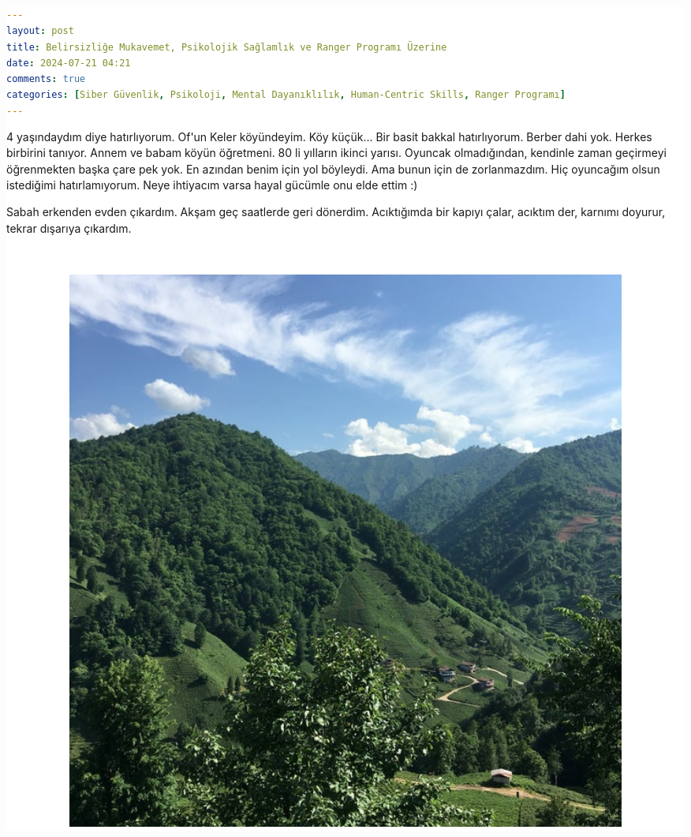 ```yaml
---
layout: post
title: Belirsizliğe Mukavemet, Psikolojik Sağlamlık ve Ranger Programı Üzerine
date: 2024-07-21 04:21
comments: true
categories: [Siber Güvenlik, Psikoloji, Mental Dayanıklılık, Human-Centric Skills, Ranger Programı]
---
```


4 yaşındaydım diye hatırlıyorum. Of'un Keler köyündeyim. Köy küçük... Bir basit bakkal hatırlıyorum. Berber dahi yok. Herkes birbirini tanıyor. Annem ve babam köyün öğretmeni. 80 li yılların ikinci yarısı. Oyuncak olmadığından, kendinle zaman geçirmeyi öğrenmekten başka çare pek yok. En azından benim için yol böyleydi. Ama bunun için de zorlanmazdım. Hiç oyuncağım olsun istediğimi hatırlamıyorum. Neye ihtiyacım varsa hayal gücümle onu elde ettim :)
 

Sabah erkenden evden çıkardım. Akşam geç saatlerde geri dönerdim. Acıktığımda bir kapıyı çalar, acıktım der, karnımı doyurur, tekrar dışarıya çıkardım. 

<br>

<p align="center">
      <img alt="img-name" src="/img/belirsizlik/keler.jpg" width="700" class="img-container">
